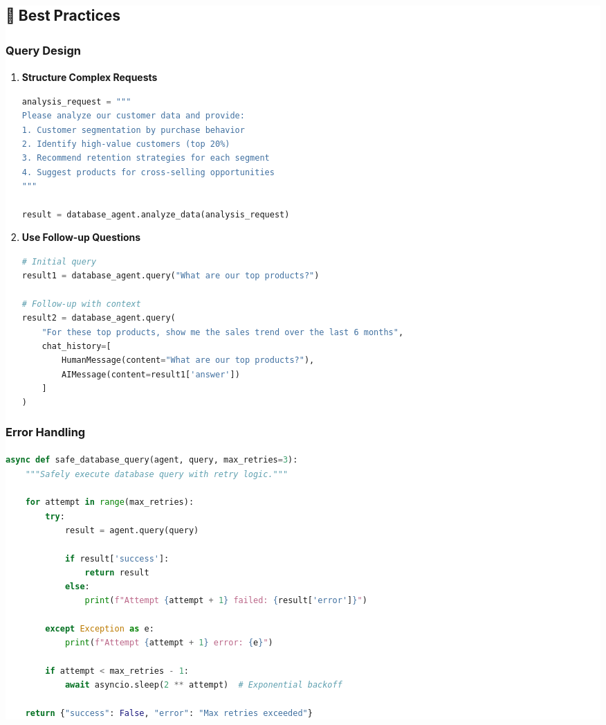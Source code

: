 ## 🎯 Best Practices

### Query Design

1. **Structure Complex Requests**
   ```python
   analysis_request = """
   Please analyze our customer data and provide:
   1. Customer segmentation by purchase behavior
   2. Identify high-value customers (top 20%)
   3. Recommend retention strategies for each segment
   4. Suggest products for cross-selling opportunities
   """
   
   result = database_agent.analyze_data(analysis_request)
   ```

2. **Use Follow-up Questions**
   ```python
   # Initial query
   result1 = database_agent.query("What are our top products?")
   
   # Follow-up with context
   result2 = database_agent.query(
       "For these top products, show me the sales trend over the last 6 months",
       chat_history=[
           HumanMessage(content="What are our top products?"),
           AIMessage(content=result1['answer'])
       ]
   )
   ```

### Error Handling

```python
async def safe_database_query(agent, query, max_retries=3):
    """Safely execute database query with retry logic."""
    
    for attempt in range(max_retries):
        try:
            result = agent.query(query)
            
            if result['success']:
                return result
            else:
                print(f"Attempt {attempt + 1} failed: {result['error']}")
                
        except Exception as e:
            print(f"Attempt {attempt + 1} error: {e}")
            
        if attempt < max_retries - 1:
            await asyncio.sleep(2 ** attempt)  # Exponential backoff
    
    return {"success": False, "error": "Max retries exceeded"}
```
